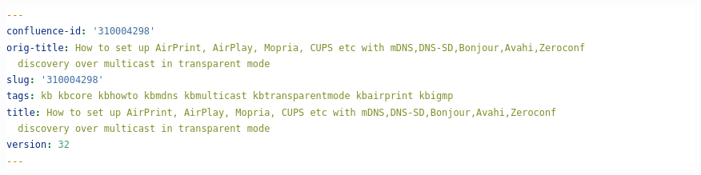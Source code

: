 ```yaml
---
confluence-id: '310004298'
orig-title: How to set up AirPrint, AirPlay, Mopria, CUPS etc with mDNS,DNS-SD,Bonjour,Avahi,Zeroconf
  discovery over multicast in transparent mode
slug: '310004298'
tags: kb kbcore kbhowto kbmdns kbmulticast kbtransparentmode kbairprint kbigmp
title: How to set up AirPrint, AirPlay, Mopria, CUPS etc with mDNS,DNS-SD,Bonjour,Avahi,Zeroconf
  discovery over multicast in transparent mode
version: 32
---
```

